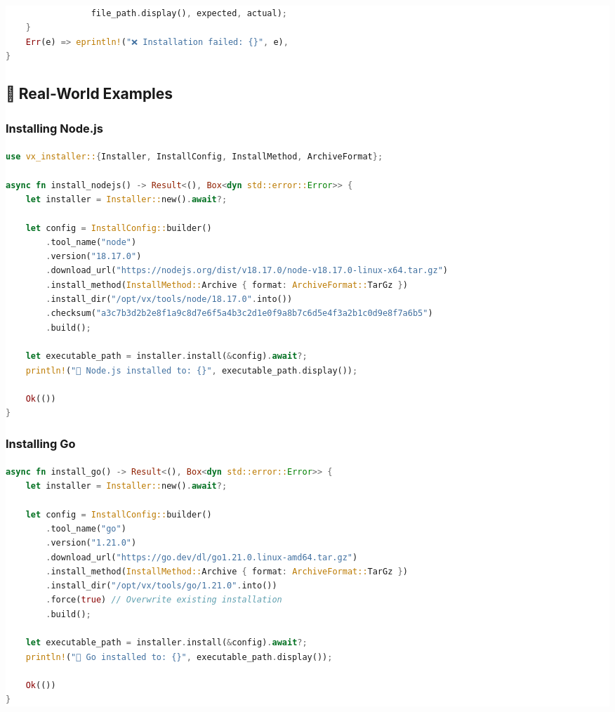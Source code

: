 ```rust
                 file_path.display(), expected, actual);
    }
    Err(e) => eprintln!("❌ Installation failed: {}", e),
}
```

## 🎯 Real-World Examples

### Installing Node.js

```rust
use vx_installer::{Installer, InstallConfig, InstallMethod, ArchiveFormat};

async fn install_nodejs() -> Result<(), Box<dyn std::error::Error>> {
    let installer = Installer::new().await?;

    let config = InstallConfig::builder()
        .tool_name("node")
        .version("18.17.0")
        .download_url("https://nodejs.org/dist/v18.17.0/node-v18.17.0-linux-x64.tar.gz")
        .install_method(InstallMethod::Archive { format: ArchiveFormat::TarGz })
        .install_dir("/opt/vx/tools/node/18.17.0".into())
        .checksum("a3c7b3d2b2e8f1a9c8d7e6f5a4b3c2d1e0f9a8b7c6d5e4f3a2b1c0d9e8f7a6b5")
        .build();

    let executable_path = installer.install(&config).await?;
    println!("🎉 Node.js installed to: {}", executable_path.display());

    Ok(())
}
```

### Installing Go

```rust
async fn install_go() -> Result<(), Box<dyn std::error::Error>> {
    let installer = Installer::new().await?;

    let config = InstallConfig::builder()
        .tool_name("go")
        .version("1.21.0")
        .download_url("https://go.dev/dl/go1.21.0.linux-amd64.tar.gz")
        .install_method(InstallMethod::Archive { format: ArchiveFormat::TarGz })
        .install_dir("/opt/vx/tools/go/1.21.0".into())
        .force(true) // Overwrite existing installation
        .build();

    let executable_path = installer.install(&config).await?;
    println!("🎉 Go installed to: {}", executable_path.display());

    Ok(())
}
```
